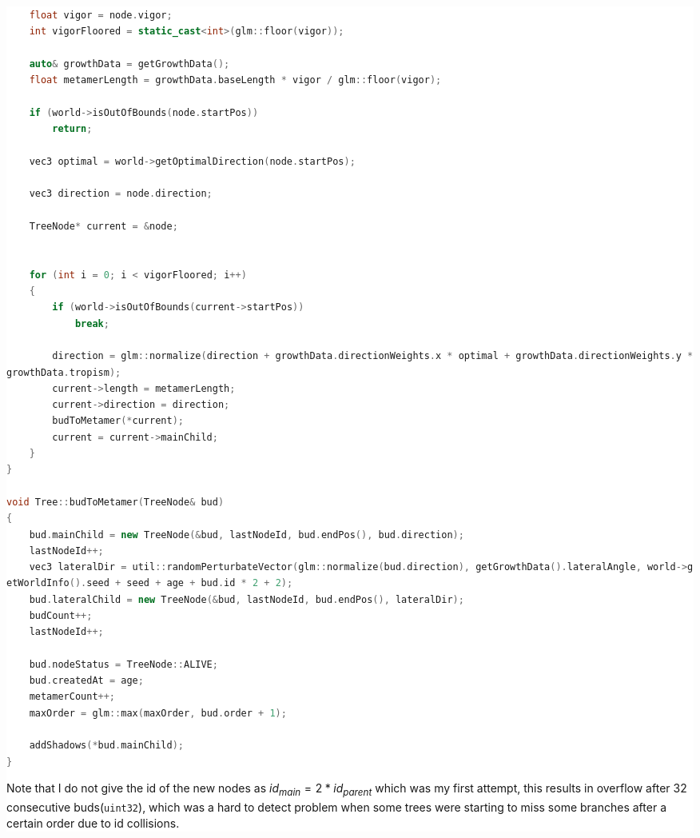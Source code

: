 ```cpp
	float vigor = node.vigor;
	int vigorFloored = static_cast<int>(glm::floor(vigor));

	auto& growthData = getGrowthData();
	float metamerLength = growthData.baseLength * vigor / glm::floor(vigor);

	if (world->isOutOfBounds(node.startPos))
		return;

	vec3 optimal = world->getOptimalDirection(node.startPos);

	vec3 direction = node.direction;

	TreeNode* current = &node;


	for (int i = 0; i < vigorFloored; i++)
	{
		if (world->isOutOfBounds(current->startPos))
			break;

		direction = glm::normalize(direction + growthData.directionWeights.x * optimal + growthData.directionWeights.y * growthData.tropism);
		current->length = metamerLength;
		current->direction = direction;
		budToMetamer(*current);
		current = current->mainChild;
	}
}

void Tree::budToMetamer(TreeNode& bud)
{
	bud.mainChild = new TreeNode(&bud, lastNodeId, bud.endPos(), bud.direction);
	lastNodeId++;
	vec3 lateralDir = util::randomPerturbateVector(glm::normalize(bud.direction), getGrowthData().lateralAngle, world->getWorldInfo().seed + seed + age + bud.id * 2 + 2);
	bud.lateralChild = new TreeNode(&bud, lastNodeId, bud.endPos(), lateralDir);
	budCount++;
	lastNodeId++;

	bud.nodeStatus = TreeNode::ALIVE;
	bud.createdAt = age;
	metamerCount++;
	maxOrder = glm::max(maxOrder, bud.order + 1);

	addShadows(*bud.mainChild);
}
```

Note that I do not give the id of the new nodes as $id_{main} = 2 * id_{parent}$ which was my first attempt, this results in overflow after 32 consecutive buds(`uint32`), which was a hard to detect problem when some trees were starting to miss some branches after a certain order due to id collisions.

